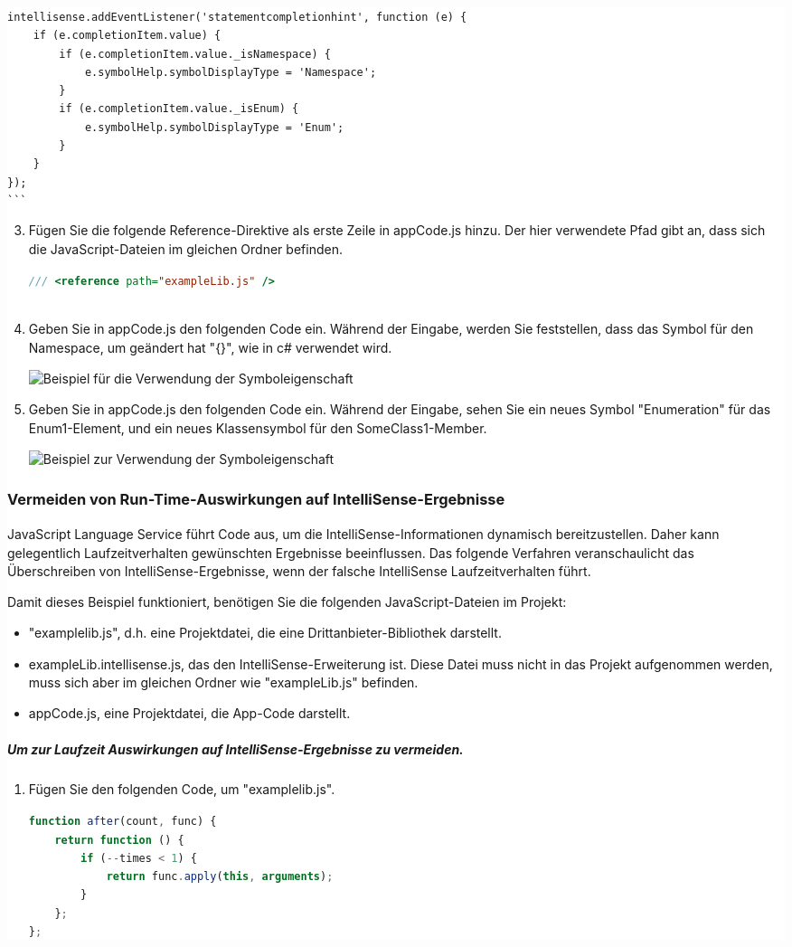     intellisense.addEventListener('statementcompletionhint', function (e) {  
        if (e.completionItem.value) {  
            if (e.completionItem.value._isNamespace) {  
                e.symbolHelp.symbolDisplayType = 'Namespace';  
            }  
            if (e.completionItem.value._isEnum) {  
                e.symbolHelp.symbolDisplayType = 'Enum';  
            }  
        }  
    });  
    ```  
  
3.  Fügen Sie die folgende Reference-Direktive als erste Zeile in appCode.js hinzu. Der hier verwendete Pfad gibt an, dass sich die JavaScript-Dateien im gleichen Ordner befinden.  
  
    ```javascript  
    /// <reference path="exampleLib.js" />  
  
    ```  
  
4.  Geben Sie in appCode.js den folgenden Code ein. Während der Eingabe, werden Sie feststellen, dass das Symbol für den Namespace, um geändert hat "{}", wie in c# verwendet wird.  
  
     ![Beispiel für die Verwendung der Symboleigenschaft](../ide/media/js-intellisense-glyph-namespace.png "Js_intellisense_glyph_namespace")  
  
5.  Geben Sie in appCode.js den folgenden Code ein. Während der Eingabe, sehen Sie ein neues Symbol "Enumeration" für das Enum1-Element, und ein neues Klassensymbol für den SomeClass1-Member.  
  
     ![Beispiel zur Verwendung der Symboleigenschaft](../ide/media/js-intellisense-glyph-class-enum.png "Js_intellisense_glyph_class_enum")  
  
###  <a name="Overriding"></a> Vermeiden von Run-Time-Auswirkungen auf IntelliSense-Ergebnisse  
 JavaScript Language Service führt Code aus, um die IntelliSense-Informationen dynamisch bereitzustellen. Daher kann gelegentlich Laufzeitverhalten gewünschten Ergebnisse beeinflussen. Das folgende Verfahren veranschaulicht das Überschreiben von IntelliSense-Ergebnisse, wenn der falsche IntelliSense Laufzeitverhalten führt.  
  
 Damit dieses Beispiel funktioniert, benötigen Sie die folgenden JavaScript-Dateien im Projekt:  
  
-   "examplelib.js", d.h. eine Projektdatei, die eine Drittanbieter-Bibliothek darstellt.  
  
-   exampleLib.intellisense.js, das den IntelliSense-Erweiterung ist. Diese Datei muss nicht in das Projekt aufgenommen werden, muss sich aber im gleichen Ordner wie "exampleLib.js" befinden.  
  
-   appCode.js, eine Projektdatei, die App-Code darstellt.  
  
##### <a name="to-avoid-run-time-effects-on-intellisense-results"></a>Um zur Laufzeit Auswirkungen auf IntelliSense-Ergebnisse zu vermeiden.  
  
1.  Fügen Sie den folgenden Code, um "examplelib.js".  
  
    ```javascript  
    function after(count, func) {  
        return function () {  
            if (--times < 1) {  
                return func.apply(this, arguments);  
            }  
        };  
    };  
    ```  
  